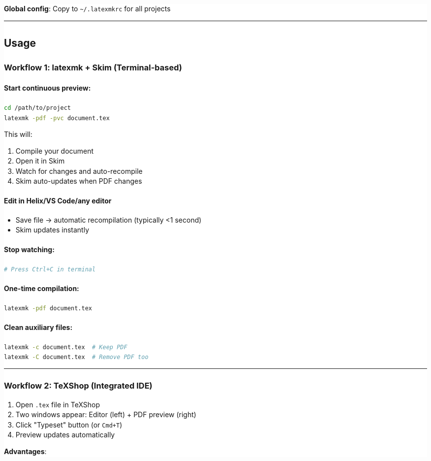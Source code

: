 **Global config**: Copy to `~/.latexmkrc` for all projects

---

## Usage

### Workflow 1: latexmk + Skim (Terminal-based)

#### Start continuous preview:

```bash
cd /path/to/project
latexmk -pdf -pvc document.tex
```

This will:

1. Compile your document
2. Open it in Skim
3. Watch for changes and auto-recompile
4. Skim auto-updates when PDF changes

#### Edit in Helix/VS Code/any editor

- Save file → automatic recompilation (typically <1 second)
- Skim updates instantly

#### Stop watching:

```bash
# Press Ctrl+C in terminal
```

#### One-time compilation:

```bash
latexmk -pdf document.tex
```

#### Clean auxiliary files:

```bash
latexmk -c document.tex  # Keep PDF
latexmk -C document.tex  # Remove PDF too
```

---

### Workflow 2: TeXShop (Integrated IDE)

1. Open `.tex` file in TeXShop
2. Two windows appear: Editor (left) + PDF preview (right)
3. Click "Typeset" button (or `Cmd+T`)
4. Preview updates automatically

**Advantages**:
